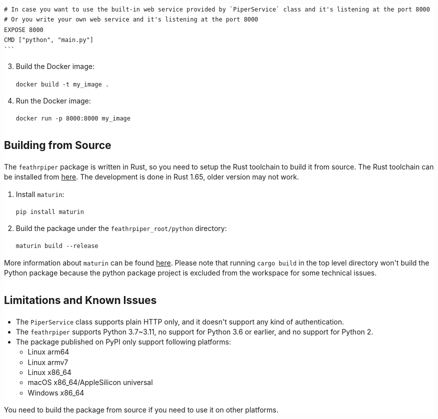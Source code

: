     # In case you want to use the built-in web service provided by `PiperService` class and it's listening at the port 8000
    # Or you write your own web service and it's listening at the port 8000
    EXPOSE 8000
    CMD ["python", "main.py"]
    ```
3. Build the Docker image:
    ```
    docker build -t my_image .
    ```
4. Run the Docker image:
    ```
    docker run -p 8000:8000 my_image
    ```

## Building from Source

The `feathrpiper` package is written in Rust, so you need to setup the Rust toolchain to build it from source. The Rust toolchain can be installed from [here](https://www.rust-lang.org/tools/install). The development is done in Rust 1.65, older version may not work.

1. Install `maturin`:
    ```
    pip install maturin
    ```
2. Build the package under the `feathrpiper_root/python` directory:
    ```
    maturin build --release
    ```
More information about `maturin` can be found [here](https://github.com/PyO3/maturin). Please note that running `cargo build` in the top level directory won't build the Python package because the python package project is excluded from the workspace for some technical issues.

## Limitations and Known Issues

* The `PiperService` class supports plain HTTP only, and it doesn't support any kind of authentication.
* The `feathrpiper` supports Python 3.7~3.11, no support for Python 3.6 or earlier, and no support for Python 2.
* The package published on PyPI only support following platforms:
    * Linux arm64
    * Linux armv7
    * Linux x86_64
    * macOS x86_64/AppleSilicon universal
    * Windows x86_64
  
You need to build the package from source if you need to use it on other platforms.

